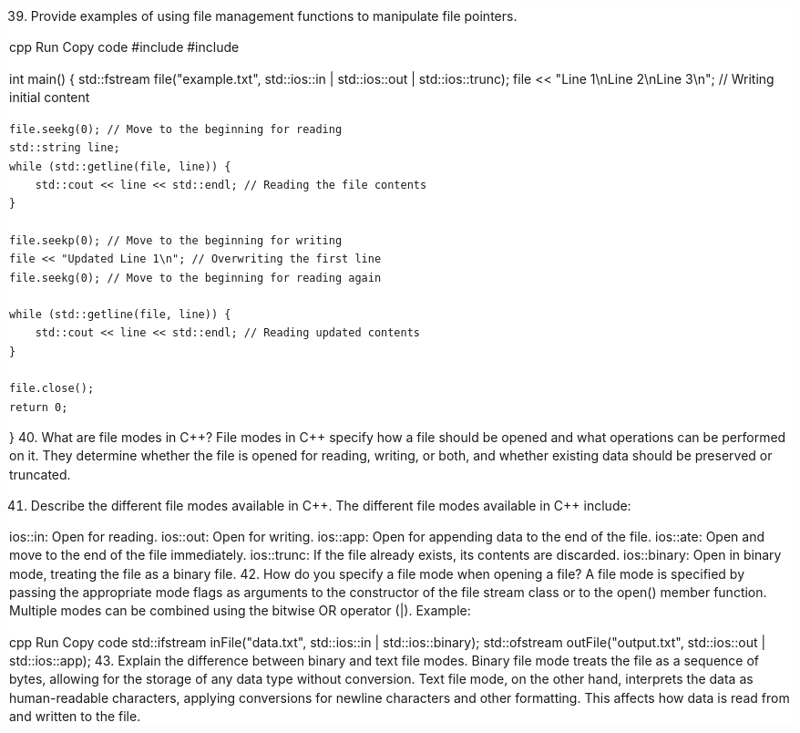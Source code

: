 39. Provide examples of using file management functions to manipulate file pointers.

cpp
Run
Copy code
#include <iostream>
#include <fstream>

int main() {
    std::fstream file("example.txt", std::ios::in | std::ios::out | std::ios::trunc);
    file << "Line 1\nLine 2\nLine 3\n"; // Writing initial content

    file.seekg(0); // Move to the beginning for reading
    std::string line;
    while (std::getline(file, line)) {
        std::cout << line << std::endl; // Reading the file contents
    }

    file.seekp(0); // Move to the beginning for writing
    file << "Updated Line 1\n"; // Overwriting the first line
    file.seekg(0); // Move to the beginning for reading again

    while (std::getline(file, line)) {
        std::cout << line << std::endl; // Reading updated contents
    }

    file.close();
    return 0;
}
40. What are file modes in C++?
File modes in C++ specify how a file should be opened and what operations can be performed on it. They determine whether the file is opened for reading, writing, or both, and whether existing data should be preserved or truncated.

41. Describe the different file modes available in C++.
The different file modes available in C++ include:

ios::in: Open for reading.
ios::out: Open for writing.
ios::app: Open for appending data to the end of the file.
ios::ate: Open and move to the end of the file immediately.
ios::trunc: If the file already exists, its contents are discarded.
ios::binary: Open in binary mode, treating the file as a binary file.
42. How do you specify a file mode when opening a file?
A file mode is specified by passing the appropriate mode flags as arguments to the constructor of the file stream class or to the open() member function. Multiple modes can be combined using the bitwise OR operator (|).
Example:

cpp
Run
Copy code
std::ifstream inFile("data.txt", std::ios::in | std::ios::binary);
std::ofstream outFile("output.txt", std::ios::out | std::ios::app);
43. Explain the difference between binary and text file modes.
Binary file mode treats the file as a sequence of bytes, allowing for the storage of any data type without conversion. Text file mode, on the other hand, interprets the data as human-readable characters, applying conversions for newline characters and other formatting. This affects how data is read from and written to the file.
